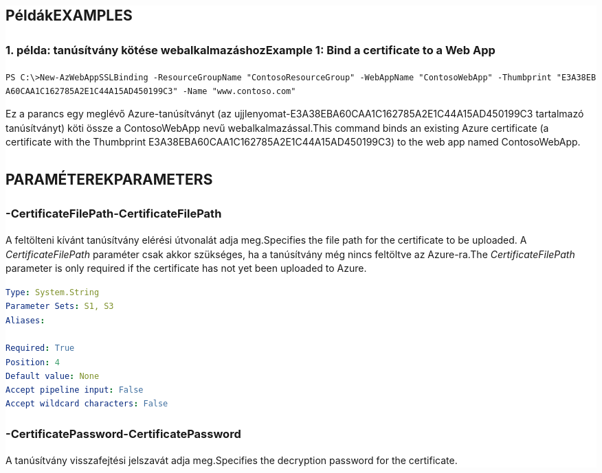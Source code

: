 ## <span data-ttu-id="af50c-120">Példák</span><span class="sxs-lookup"><span data-stu-id="af50c-120">EXAMPLES</span></span>

### <span data-ttu-id="af50c-121">1. példa: tanúsítvány kötése webalkalmazáshoz</span><span class="sxs-lookup"><span data-stu-id="af50c-121">Example 1: Bind a certificate to a Web App</span></span>
```
PS C:\>New-AzWebAppSSLBinding -ResourceGroupName "ContosoResourceGroup" -WebAppName "ContosoWebApp" -Thumbprint "E3A38EBA60CAA1C162785A2E1C44A15AD450199C3" -Name "www.contoso.com"
```

<span data-ttu-id="af50c-122">Ez a parancs egy meglévő Azure-tanúsítványt (az ujjlenyomat-E3A38EBA60CAA1C162785A2E1C44A15AD450199C3 tartalmazó tanúsítványt) köti össze a ContosoWebApp nevű webalkalmazással.</span><span class="sxs-lookup"><span data-stu-id="af50c-122">This command binds an existing Azure certificate (a certificate with the Thumbprint E3A38EBA60CAA1C162785A2E1C44A15AD450199C3) to the web app named ContosoWebApp.</span></span>

## <span data-ttu-id="af50c-123">PARAMÉTEREK</span><span class="sxs-lookup"><span data-stu-id="af50c-123">PARAMETERS</span></span>

### <span data-ttu-id="af50c-124">-CertificateFilePath</span><span class="sxs-lookup"><span data-stu-id="af50c-124">-CertificateFilePath</span></span>
<span data-ttu-id="af50c-125">A feltölteni kívánt tanúsítvány elérési útvonalát adja meg.</span><span class="sxs-lookup"><span data-stu-id="af50c-125">Specifies the file path for the certificate to be uploaded.</span></span>
<span data-ttu-id="af50c-126">A *CertificateFilePath* paraméter csak akkor szükséges, ha a tanúsítvány még nincs feltöltve az Azure-ra.</span><span class="sxs-lookup"><span data-stu-id="af50c-126">The *CertificateFilePath* parameter is only required if the certificate has not yet been uploaded to Azure.</span></span>

```yaml
Type: System.String
Parameter Sets: S1, S3
Aliases:

Required: True
Position: 4
Default value: None
Accept pipeline input: False
Accept wildcard characters: False
```

### <span data-ttu-id="af50c-127">-CertificatePassword</span><span class="sxs-lookup"><span data-stu-id="af50c-127">-CertificatePassword</span></span>
<span data-ttu-id="af50c-128">A tanúsítvány visszafejtési jelszavát adja meg.</span><span class="sxs-lookup"><span data-stu-id="af50c-128">Specifies the decryption password for the certificate.</span></span>
